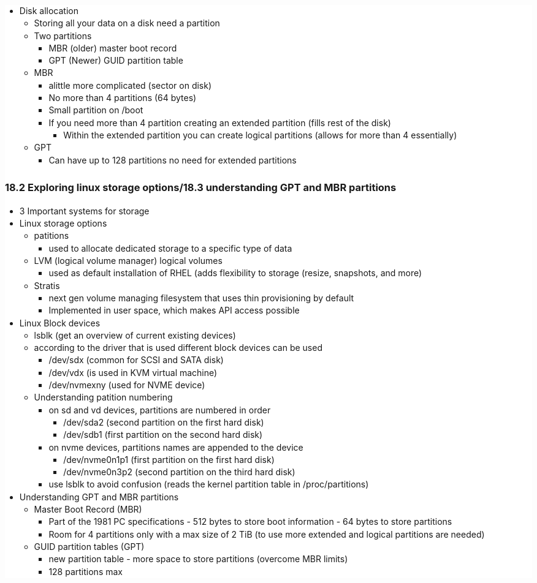 * Disk allocation
    * Storing all your data on a disk need a partition
    * Two partitions 
        * MBR (older) master boot record 
        * GPT (Newer) GUID partition table
    * MBR
        * alittle more complicated (sector on disk)
        * No more than 4 partitions (64 bytes)
        * Small partition on /boot
        * If you need more than 4 partition creating an extended partition (fills rest of the disk)
            * Within the extended partition you can create logical partitions (allows for more than 4 essentially)
    * GPT 
        * Can have up to 128 partitions no need for extended partitions 


### 18.2 Exploring linux storage options/18.3 understanding GPT and MBR partitions 

* 3 Important systems for storage 
* Linux storage options 
    * patitions
        * used to allocate dedicated storage to a specific type of data
    * LVM (logical volume manager) logical volumes 
        * used as default installation of RHEL (adds flexibility to storage (resize, snapshots, and more)
    * Stratis 
        * next gen volume managing filesystem that uses thin provisioning by default 
        * Implemented in user space, which makes API access possible 
* Linux Block devices
    * lsblk (get an overview of current existing devices)
    * according to the driver that is used different block devices can be used 
        * /dev/sdx (common for SCSI and SATA disk)
        * /dev/vdx (is used in KVM virtual machine)
        * /dev/nvmexny (used for NVME device)
    * Understanding patition numbering 
        * on sd and vd devices, partitions are numbered in order 
            * /dev/sda2 (second partition on the first hard disk)
            * /dev/sdb1 (first partition on the second hard disk)
        * on nvme devices, partitions names are appended to the device
            * /dev/nvme0n1p1 (first partition on the first hard disk)
            * /dev/nvme0n3p2 (second partition on the third hard disk)
        * use lsblk to avoid confusion (reads the kernel partition table in /proc/partitions)
* Understanding GPT and MBR partitions 
    * Master Boot Record (MBR)
        * Part of the 1981 PC specifications - 512 bytes to store boot information - 64 bytes to store partitions
        * Room for 4 partitions only with a max size of 2 TiB (to use more extended and logical partitions are needed)
    * GUID partition tables (GPT) 
        * new partition table - more space to store partitions (overcome MBR limits)
        * 128 partitions max 
